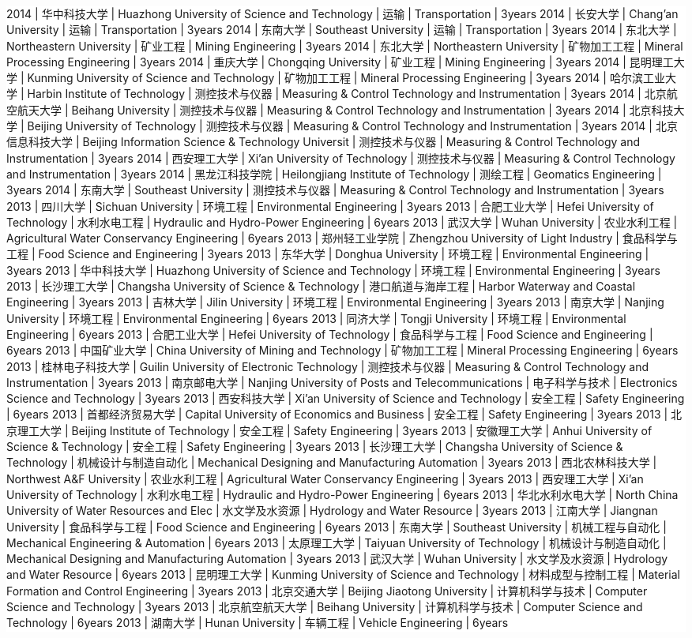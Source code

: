 2014 | 华中科技大学 | Huazhong University of Science and Technology | 运输 | Transportation | 3years
2014 | 长安大学 | Chang’an University | 运输 | Transportation | 3years
2014 | 东南大学 | Southeast University | 运输 | Transportation | 3years
2014 | 东北大学 | Northeastern University | 矿业工程 | Mining Engineering | 3years
2014 | 东北大学 | Northeastern University | 矿物加工工程 | Mineral Processing Engineering | 3years
2014 | 重庆大学 | Chongqing University | 矿业工程 | Mining Engineering | 3years
2014 | 昆明理工大学 | Kunming University of Science and Technology | 矿物加工工程 | Mineral Processing Engineering | 3years
2014 | 哈尔滨工业大学 | Harbin Institute of Technology | 测控技术与仪器 | Measuring & Control Technology and Instrumentation | 3years
2014 | 北京航空航天大学 | Beihang University | 测控技术与仪器 | Measuring & Control Technology and Instrumentation | 3years
2014 | 北京科技大学 | Beijing University of Technology | 测控技术与仪器 | Measuring & Control Technology and Instrumentation | 3years
2014 | 北京信息科技大学 | Beijing Information Science & Technology Universit | 测控技术与仪器 | Measuring & Control Technology and Instrumentation | 3years
2014 | 西安理工大学 | Xi’an University of Technology | 测控技术与仪器 | Measuring & Control Technology and Instrumentation | 3years
2014 | 黑龙江科技学院 | Heilongjiang Institute of Technology | 测绘工程 | Geomatics Engineering | 3years
2014 | 东南大学 | Southeast University | 测控技术与仪器 | Measuring & Control Technology and Instrumentation | 3years
2013 | 四川大学 | Sichuan University | 环境工程 | Environmental Engineering | 3years
2013 | 合肥工业大学 | Hefei University of Technology | 水利水电工程 | Hydraulic and Hydro-Power Engineering | 6years
2013 | 武汉大学 | Wuhan University | 农业水利工程 | Agricultural Water Conservancy Engineering | 6years
2013 | 郑州轻工业学院 | Zhengzhou University of Light Industry | 食品科学与工程 | Food Science and Engineering | 3years
2013 | 东华大学 | Donghua University | 环境工程 | Environmental Engineering | 3years
2013 | 华中科技大学 | Huazhong University of Science and Technology | 环境工程 | Environmental Engineering | 3years
2013 | 长沙理工大学 | Changsha University of Science & Technology | 港口航道与海岸工程 | Harbor Waterway and Coastal Engineering | 3years
2013 | 吉林大学 | Jilin University | 环境工程 | Environmental Engineering | 3years
2013 | 南京大学 | Nanjing University | 环境工程 | Environmental Engineering | 6years
2013 | 同济大学 | Tongji University | 环境工程 | Environmental Engineering | 6years
2013 | 合肥工业大学 | Hefei University of Technology | 食品科学与工程 | Food Science and Engineering | 6years
2013 | 中国矿业大学 | China University of Mining and Technology | 矿物加工工程 | Mineral Processing Engineering | 6years
2013 | 桂林电子科技大学 | Guilin University of Electronic Technology | 测控技术与仪器 | Measuring & Control Technology and Instrumentation | 3years
2013 | 南京邮电大学 | Nanjing University of Posts and Telecommunications | 电子科学与技术 | Electronics Science and Technology | 3years
2013 | 西安科技大学 | Xi’an University of Science and Technology | 安全工程 | Safety Engineering | 6years
2013 | 首都经济贸易大学 | Capital University of Economics and Business | 安全工程 | Safety Engineering | 3years
2013 | 北京理工大学 | Beijing Institute of Technology | 安全工程 | Safety Engineering | 3years
2013 | 安徽理工大学 | Anhui University of Science & Technology | 安全工程 | Safety Engineering | 3years
2013 | 长沙理工大学 | Changsha University of Science & Technology | 机械设计与制造自动化 | Mechanical Designing and Manufacturing Automation | 3years
2013 | 西北农林科技大学 | Northwest A&F University | 农业水利工程 | Agricultural Water Conservancy Engineering | 3years
2013 | 西安理工大学 | Xi’an University of Technology | 水利水电工程 | Hydraulic and Hydro-Power Engineering | 6years
2013 | 华北水利水电大学 | North China University of Water Resources and Elec | 水文学及水资源 | Hydrology and Water Resource | 3years
2013 | 江南大学 | Jiangnan University | 食品科学与工程 | Food Science and Engineering | 6years
2013 | 东南大学 | Southeast University | 机械工程与自动化 | Mechanical Engineering & Automation | 6years
2013 | 太原理工大学 | Taiyuan University of Technology | 机械设计与制造自动化 | Mechanical Designing and Manufacturing Automation | 3years
2013 | 武汉大学 | Wuhan University | 水文学及水资源 | Hydrology and Water Resource | 6years
2013 | 昆明理工大学 | Kunming University of Science and Technology | 材料成型与控制工程 | Material Formation and Control Engineering | 3years
2013 | 北京交通大学 | Beijing Jiaotong University | 计算机科学与技术 | Computer Science and Technology | 3years
2013 | 北京航空航天大学 | Beihang University | 计算机科学与技术 | Computer Science and Technology | 6years
2013 | 湖南大学 | Hunan University | 车辆工程 | Vehicle Engineering | 6years